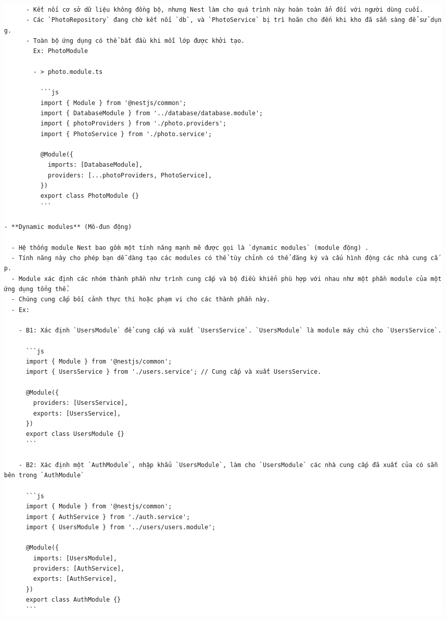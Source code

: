           - Kết nối cơ sở dữ liệu không đồng bộ, nhưng Nest làm cho quá trình này hoàn toàn ẩn đối với người dùng cuối.
          - Các `PhotoRepository` đang chờ kết nối `db`, và `PhotoService` bị trì hoãn cho đến khi kho đã sẵn sàng để sử dụng.
          - Toàn bộ ứng dụng có thể bắt đầu khi mỗi lớp được khởi tạo.
            Ex: PhotoModule

            - > photo.module.ts

              ```js
              import { Module } from '@nestjs/common';
              import { DatabaseModule } from '../database/database.module';
              import { photoProviders } from './photo.providers';
              import { PhotoService } from './photo.service';

              @Module({
                imports: [DatabaseModule],
                providers: [...photoProviders, PhotoService],
              })
              export class PhotoModule {}
              ```

    - **Dynamic modules** (Mô-đun động)

      - Hệ thống module Nest bao gồm một tính năng mạnh mẽ được gọi là `dynamic modules` (module động) .
      - Tính năng này cho phép bạn dễ dàng tạo các modules có thể tùy chỉnh có thể đăng ký và cấu hình động các nhà cung cấp.
      - Module xác định các nhóm thành phần như trình cung cấp và bộ điều khiển phù hợp với nhau như một phần module của một ứng dụng tổng thể.
      - Chúng cung cấp bối cảnh thực thi hoặc phạm vi cho các thành phần này.
      - Ex:

        - B1: Xác định `UsersModule` để cung cấp và xuất `UsersService`. `UsersModule` là module máy chủ cho `UsersService`.

          ```js
          import { Module } from '@nestjs/common';
          import { UsersService } from './users.service'; // Cung cấp và xuất UsersService.

          @Module({
            providers: [UsersService],
            exports: [UsersService],
          })
          export class UsersModule {}
          ```

        - B2: Xác định một `AuthModule`, nhập khẩu `UsersModule`, làm cho `UsersModule` các nhà cung cấp đã xuất của có sẵn bên trong `AuthModule`

          ```js
          import { Module } from '@nestjs/common';
          import { AuthService } from './auth.service';
          import { UsersModule } from '../users/users.module';

          @Module({
            imports: [UsersModule],
            providers: [AuthService],
            exports: [AuthService],
          })
          export class AuthModule {}
          ```
